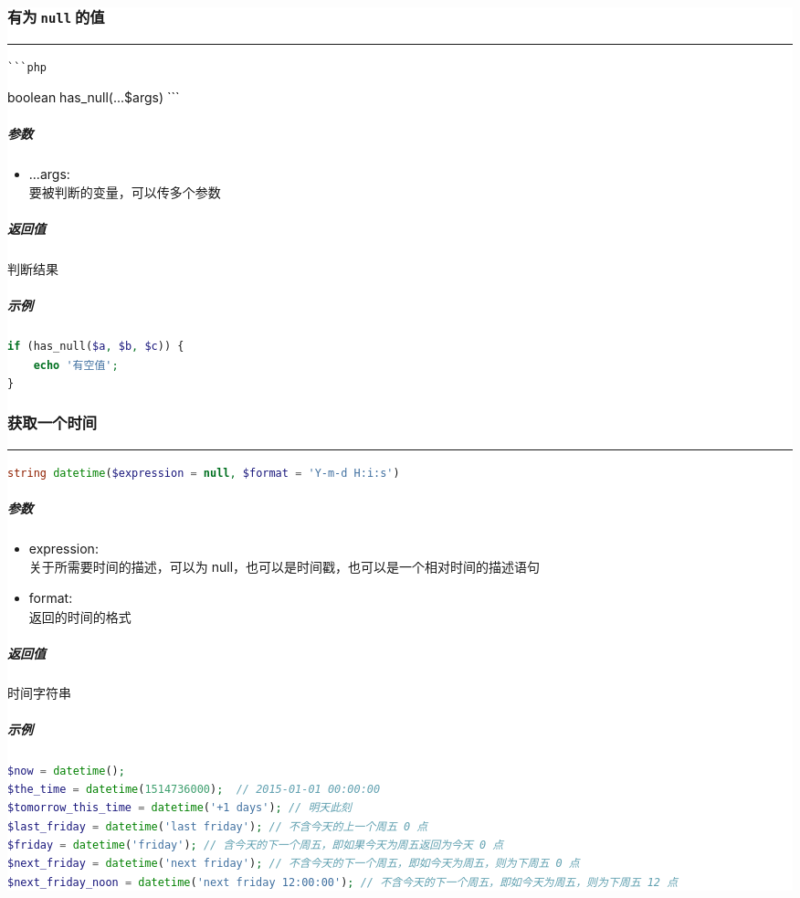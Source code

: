 





### 有为 `null` 的值
----
    ```php
boolean has_null(...$args)
    ```
##### 参数
- ...args:  
    要被判断的变量，可以传多个参数

##### 返回值
判断结果

##### 示例
```php
if (has_null($a, $b, $c)) {
    echo '有空值';
}
```











### 获取一个时间
----
```php
string datetime($expression = null, $format = 'Y-m-d H:i:s')
```
##### 参数
- expression:  
    关于所需要时间的描述，可以为 null，也可以是时间戳，也可以是一个相对时间的描述语句

- format:  
    返回的时间的格式

##### 返回值
时间字符串

##### 示例
```php
$now = datetime();
$the_time = datetime(1514736000);  // 2015-01-01 00:00:00
$tomorrow_this_time = datetime('+1 days'); // 明天此刻
$last_friday = datetime('last friday'); // 不含今天的上一个周五 0 点
$friday = datetime('friday'); // 含今天的下一个周五，即如果今天为周五返回为今天 0 点
$next_friday = datetime('next friday'); // 不含今天的下一个周五，即如今天为周五，则为下周五 0 点
$next_friday_noon = datetime('next friday 12:00:00'); // 不含今天的下一个周五，即如今天为周五，则为下周五 12 点
```
